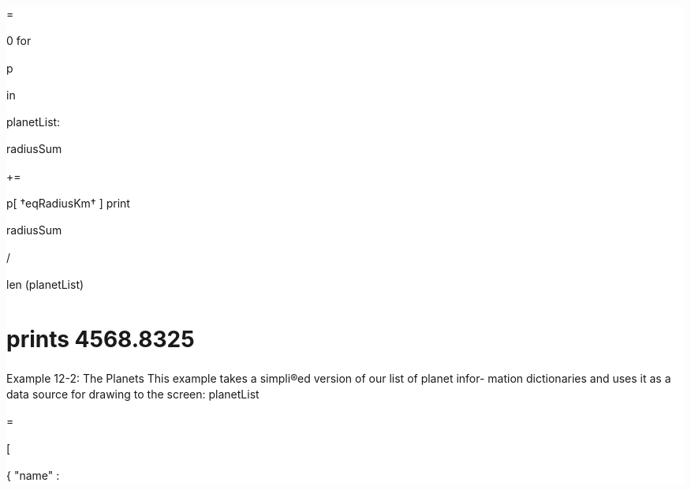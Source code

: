 
=


0
for


p


in


planetList:




radiusSum


+=


p[
†eqRadiusKm†
]
print


radiusSum


/


len
(planetList)


# prints 4568.8325




Example 12-2: The Planets
This example takes a
simpli®ed
version of our list of planet infor-
mation dictionaries and uses it as a data source for drawing to
the screen:
planetList


=


[




{
"name"
:
